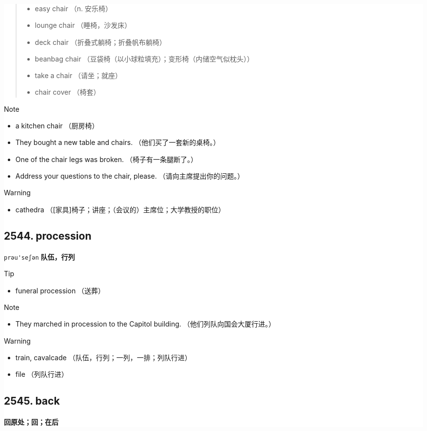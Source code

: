 > - easy chair （n. 安乐椅）
>
> - lounge chair （睡椅，沙发床）
>
> - deck chair （折叠式躺椅；折叠帆布躺椅）
>
> - beanbag chair （豆袋椅（以小球粒填充）；变形椅（内储空气似枕头））
>
> - take a chair （请坐；就座）
>
> - chair cover （椅套）
>

> [!NOTE]
>
> - a kitchen chair （厨房椅）
>
> - They bought a new table and chairs. （他们买了一套新的桌椅。）
>
> - One of the chair legs was broken. （椅子有一条腿断了。）
>
> - Address your questions to the chair, please. （请向主席提出你的问题。）
>

> [!WARNING]
>
> - cathedra （[家具]椅子；讲座；（会议的）主席位；大学教授的职位）
>

## 2544. procession

`prəu'seʃən`  **队伍，行列**

> [!TIP]
>
> - funeral procession （送葬）
>

> [!NOTE]
>
> - They marched in procession to the Capitol building. （他们列队向国会大厦行进。）
>

> [!WARNING]
>
> - train, cavalcade （队伍，行列；一列，一排；列队行进）
>
> - file （列队行进）
>

## 2545. back

**回原处；回；在后**

